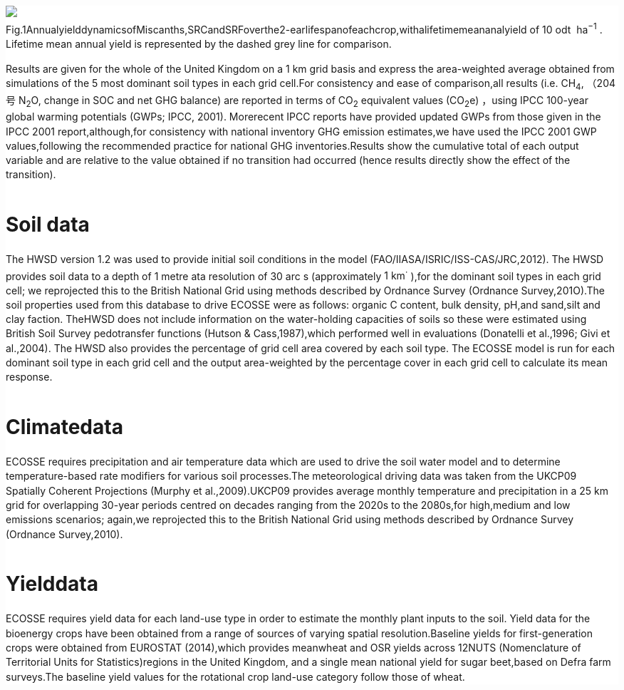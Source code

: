 ![](images/84dd9882fb8bfc0b25cc003df1fa78307ed58227f56112767665b03da354d3b9.jpg)  
Fig.1AnnualyielddynamicsofMiscanths,SRCandSRFoverthe2-earlifespanofeachcrop,withalifetimemeananalyield of 10 odt $\mathrm { \ h a } ^ { - 1 }$ . Lifetime mean annual yield is represented by the dashed grey line for comparison.

Results are given for the whole of the United Kingdom on a $1 ~ \mathrm { k m }$ grid basis and express the area-weighted average obtained from simulations of the 5 most dominant soil types in each grid cell.For consistency and ease of comparison,all results (i.e. $\mathrm { C H } _ { 4 } ,$ （204号 $\mathrm { N } _ { 2 } \mathrm { O } ,$ change in SOC and net GHG balance) are reported in terms of $\mathrm { C O } _ { 2 }$ equivalent values $\mathrm { ( C O _ { 2 } e ) }$ ，using IPCC 100-year global warming potentials (GWPs; IPCC, 2001). Morerecent IPCC reports have provided updated GWPs from those given in the IPCC 2001 report,although,for consistency with national inventory GHG emission estimates,we have used the IPCC 2001 GWP values,following the recommended practice for national GHG inventories.Results show the cumulative total of each output variable and are relative to the value obtained if no transition had occurred (hence results directly show the effect of the transition).

# Soil data

The HWSD version 1.2 was used to provide initial soil conditions in the model (FAO/IIASA/ISRIC/ISS-CAS/JRC,2012). The HWSD provides soil data to a depth of 1 metre ata resolution of 30 arc s (approximately $1 ~ \mathrm { k m } ^ { \cdot }$ ),for the dominant soil types in each grid cell; we reprojected this to the British National Grid using methods described by Ordnance Survey (Ordnance Survey,201O).The soil properties used from this database to drive ECOSSE were as follows: organic C content, bulk density, pH,and sand,silt and clay faction. TheHWSD does not include information on the water-holding capacities of soils so these were estimated using British Soil Survey pedotransfer functions (Hutson & Cass,1987),which performed well in evaluations (Donatelli et al.,1996; Givi et al.,2004). The HWSD also provides the percentage of grid cell area covered by each soil type. The ECOSSE model is run for each dominant soil type in each grid cell and the output area-weighted by the percentage cover in each grid cell to calculate its mean response.

# Climatedata

ECOSSE requires precipitation and air temperature data which are used to drive the soil water model and to determine temperature-based rate modifiers for various soil processes.The meteorological driving data was taken from the UKCP09 Spatially Coherent Projections (Murphy et al.,2009).UKCP09 provides average monthly temperature and precipitation in a $2 5 ~ \mathrm { k m }$ grid for overlapping 30-year periods centred on decades ranging from the 2020s to the 2080s,for high,medium and low emissions scenarios; again,we reprojected this to the British National Grid using methods described by Ordnance Survey (Ordnance Survey,2010).

# Yielddata

ECOSSE requires yield data for each land-use type in order to estimate the monthly plant inputs to the soil. Yield data for the bioenergy crops have been obtained from a range of sources of varying spatial resolution.Baseline yields for first-generation crops were obtained from EUROSTAT (2014),which provides meanwheat and OSR yields across 12NUTS (Nomenclature of Territorial Units for Statistics)regions in the United Kingdom, and a single mean national yield for sugar beet,based on Defra farm surveys.The baseline yield values for the rotational crop land-use category follow those of wheat.
